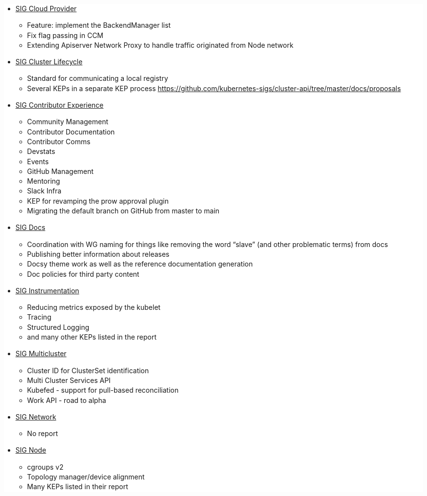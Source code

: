 - [SIG Cloud Provider](https://git.k8s.io/community/sig-cloud-provider/annual-report-2020.md#current-initiatives-and-project-health)
    - Feature: implement the BackendManager list
    - Fix flag passing in CCM
    - Extending Apiserver Network Proxy to handle traffic originated from Node 
    network

- [SIG Cluster Lifecycle](https://git.k8s.io/community/sig-cluster-lifecycle/annual-report-2020.md#current-initiatives-and-project-health)
    - Standard for communicating a local registry
    - Several KEPs in a separate KEP process https://github.com/kubernetes-sigs/cluster-api/tree/master/docs/proposals

- [SIG Contributor Experience](https://git.k8s.io/community/sig-contributor-experience/annual-report-2020.md#current-initiatives-and-project-health)
  - Community Management
  - Contributor Documentation
  - Contributor Comms
  - Devstats
  - Events
  - GitHub Management
  - Mentoring
  - Slack Infra 
  - KEP for revamping the prow approval plugin
  - Migrating the default branch on GitHub from master to main

- [SIG Docs](https://git.k8s.io/community/sig-docs/annual-report-2020.md#current-initiatives-and-project-health)
    - Coordination with WG naming for things like removing the word “slave” 
    (and other problematic terms) from docs
    - Publishing better information about releases
    - Docsy theme work as well as the reference documentation generation
    - Doc policies for third party content

- [SIG Instrumentation](https://git.k8s.io/community/sig-instrumentation/annual-report-2020.md#current-initiatives-and-project-health)
    - Reducing metrics exposed by the kubelet
    - Tracing
    - Structured Logging
    - and many other KEPs listed in the report

- [SIG Multicluster](https://git.k8s.io/community/sig-multicluster/annual-report-2020.md#current-initiatives-and-project-health)
    - Cluster ID for ClusterSet identification 
    - Multi Cluster Services API
    - Kubefed - support for pull-based reconciliation 
    - Work API - road to alpha

- [SIG Network](https://git.k8s.io/community/sig-network/annual-report-2020.md#current-initiatives-and-project-health)
    - No report

- [SIG Node](https://git.k8s.io/community/sig-node/annual-report-2020.md#current-initiatives-and-project-health)
    - cgroups v2
    - Topology manager/device alignment 
    - Many KEPs listed in their report
